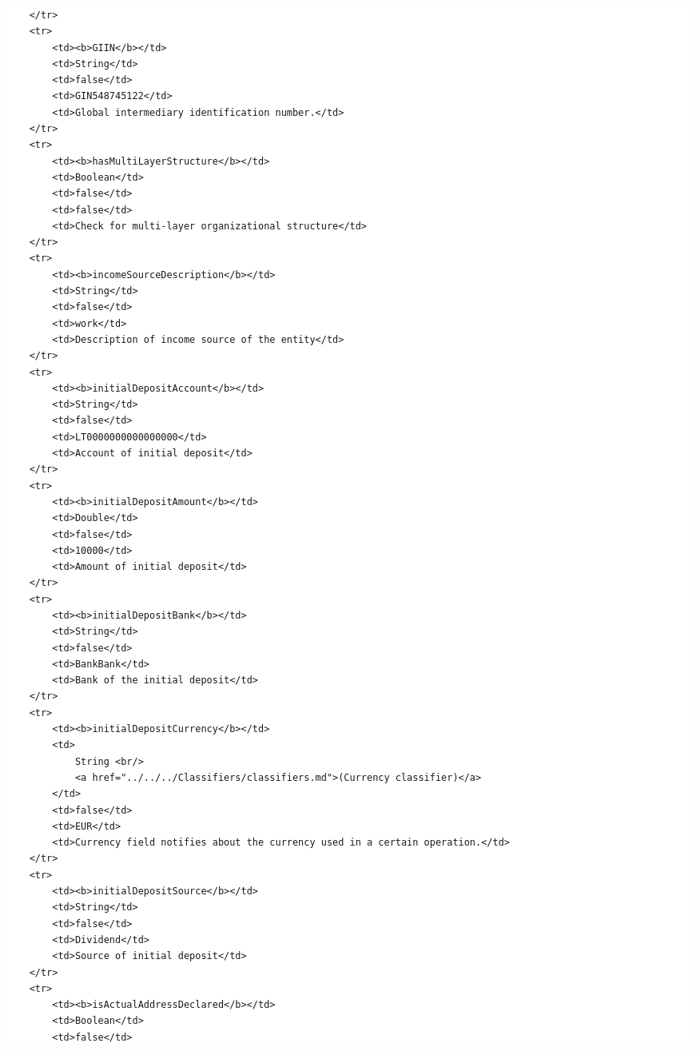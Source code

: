 		</tr>
        <tr>
			<td><b>GIIN</b></td>
			<td>String</td>
			<td>false</td>
			<td>GIN548745122</td>
			<td>Global intermediary identification number.</td>
		</tr>
		<tr>
			<td><b>hasMultiLayerStructure</b></td>
			<td>Boolean</td>
			<td>false</td>
			<td>false</td>
			<td>Check for multi-layer organizational structure</td>
		</tr>
        <tr>
			<td><b>incomeSourceDescription</b></td>
			<td>String</td>
			<td>false</td>
			<td>work</td>
			<td>Description of income source of the entity</td>
		</tr>
		<tr>
			<td><b>initialDepositAccount</b></td>
			<td>String</td>
			<td>false</td>
			<td>LT0000000000000000</td>
			<td>Account of initial deposit</td>
		</tr>
		<tr>
			<td><b>initialDepositAmount</b></td>
			<td>Double</td>
			<td>false</td>
			<td>10000</td>
			<td>Amount of initial deposit</td>
		</tr>
		<tr>
			<td><b>initialDepositBank</b></td>
			<td>String</td>
			<td>false</td>
			<td>BankBank</td>
			<td>Bank of the initial deposit</td>
		</tr>
		<tr>
			<td><b>initialDepositCurrency</b></td>
            <td>
                String <br/>
                <a href="../../../Classifiers/classifiers.md">(Currency classifier)</a>
            </td>
			<td>false</td>
			<td>EUR</td>
			<td>Currency field notifies about the currency used in a certain operation.</td>
		</tr>
		<tr>
			<td><b>initialDepositSource</b></td>
			<td>String</td>
			<td>false</td>
			<td>Dividend</td>
			<td>Source of initial deposit</td>
		</tr>
        <tr>
			<td><b>isActualAddressDeclared</b></td>
			<td>Boolean</td>
			<td>false</td>